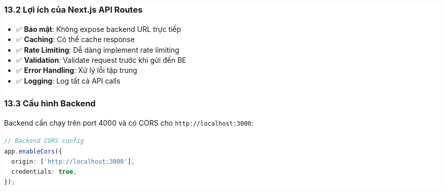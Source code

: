 ### **13.2 Lợi ích của Next.js API Routes**

- ✅ **Bảo mật**: Không expose backend URL trực tiếp
- ✅ **Caching**: Có thể cache response
- ✅ **Rate Limiting**: Dễ dàng implement rate limiting
- ✅ **Validation**: Validate request trước khi gửi đến BE
- ✅ **Error Handling**: Xử lý lỗi tập trung
- ✅ **Logging**: Log tất cả API calls

### **13.3 Cấu hình Backend**

Backend cần chạy trên port 4000 và có CORS cho `http://localhost:3000`:

```typescript
// Backend CORS config
app.enableCors({
  origin: ['http://localhost:3000'],
  credentials: true,
});
```
